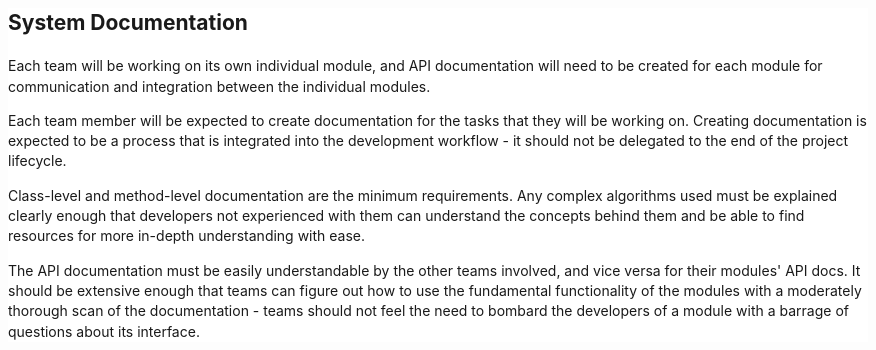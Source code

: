 <a name="sysdocs"></a>
## System Documentation

 Each team will be working on its own individual module, and API documentation will need to be created for each module for communication and integration between the individual modules.

 Each team member will be expected to create documentation for the tasks that they will be working on. Creating documentation is expected to be a process that is integrated into the development workflow - it should not be delegated to the end of the project lifecycle.

 Class-level and method-level documentation are the minimum requirements. Any complex algorithms used must be explained clearly enough that developers not experienced with them can understand the concepts behind them and be able to find resources for more in-depth understanding with ease.

 The API documentation must be easily understandable by the other teams involved, and vice versa for their modules' API docs. It should be extensive enough that teams can figure out how to use the fundamental functionality of the modules with a moderately thorough scan of the documentation - teams should not feel the need to bombard the developers of a module with a barrage of questions about its interface.
